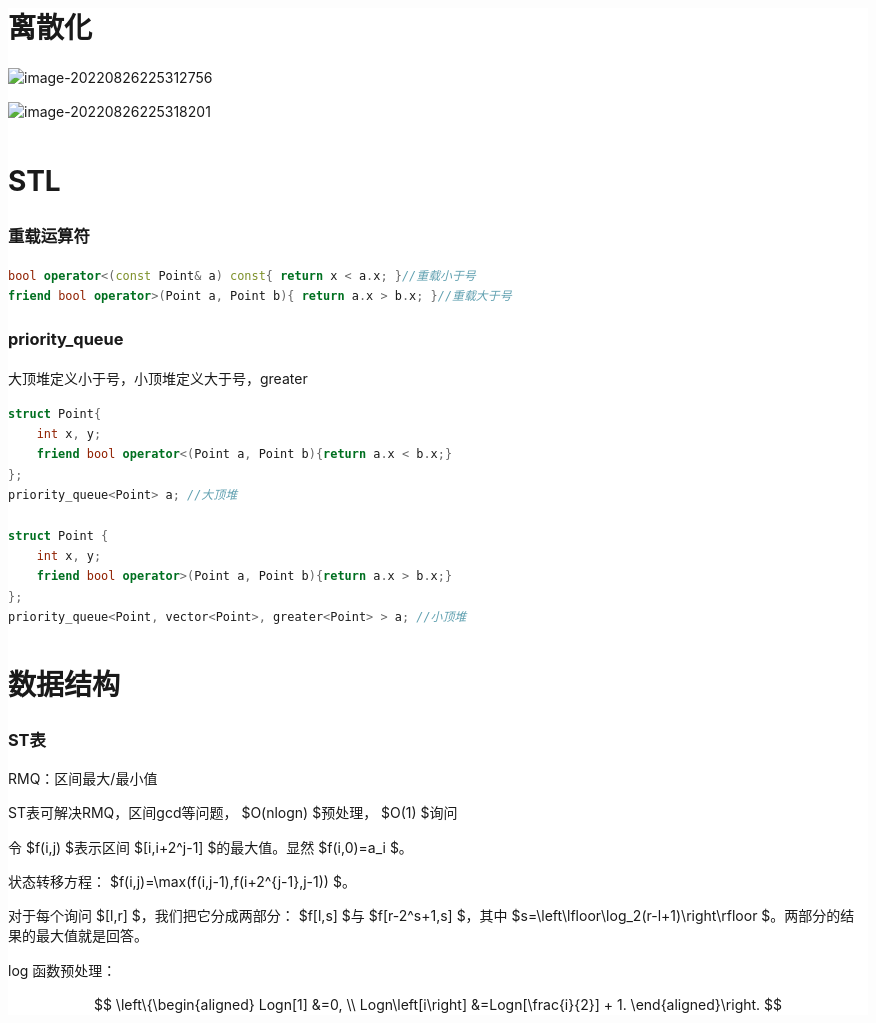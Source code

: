 # 离散化

![image-20220826225312756](C:\Users\巷子里的童年\AppData\Roaming\Typora\typora-user-images\image-20220826225312756.png)

![image-20220826225318201](C:\Users\巷子里的童年\AppData\Roaming\Typora\typora-user-images\image-20220826225318201.png)

# STL

### **重载运算符**

```c++
bool operator<(const Point& a) const{ return x < a.x; }//重载小于号 
friend bool operator>(Point a, Point b){ return a.x > b.x; }//重载大于号 
```

### **priority_queue**

大顶堆定义小于号，小顶堆定义大于号，greater

```c++
struct Point{
	int x, y;
	friend bool operator<(Point a, Point b){return a.x < b.x;}
};
priority_queue<Point> a; //大顶堆

struct Point {
	int x, y;
	friend bool operator>(Point a, Point b){return a.x > b.x;}
}; 
priority_queue<Point, vector<Point>, greater<Point> > a; //小顶堆
```

# 数据结构

### ST表

RMQ：区间最大/最小值

ST表可解决RMQ，区间gcd等问题， $O(nlogn) $预处理， $O(1) $询问

令 $f(i,j) $表示区间 $[i,i+2^j-1] $的最大值。显然 $f(i,0)=a_i $。

状态转移方程： $f(i,j)=\max(f(i,j-1),f(i+2^{j-1},j-1)) $。

对于每个询问 $[l,r] $，我们把它分成两部分： $f[l,s] $与 $f[r-2^s+1,s] $，其中 $s=\left\lfloor\log_2(r-l+1)\right\rfloor $。两部分的结果的最大值就是回答。

log 函数预处理：

$$
\left\{\begin{aligned}
Logn[1] &=0, \\
Logn\left[i\right] &=Logn[\frac{i}{2}] + 1.
\end{aligned}\right.
$$
